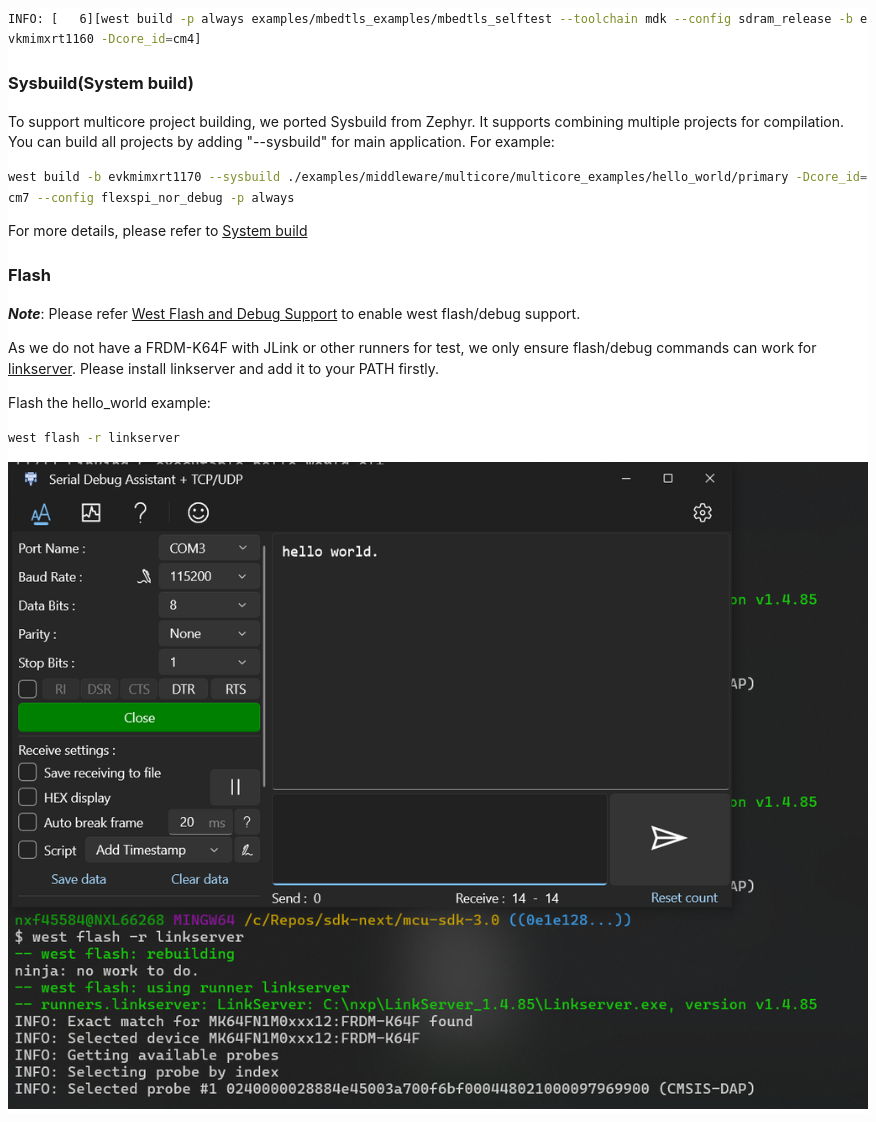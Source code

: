 ```bash
INFO: [   6][west build -p always examples/mbedtls_examples/mbedtls_selftest --toolchain mdk --config sdram_release -b evkmimxrt1160 -Dcore_id=cm4]
```

### Sysbuild(System build)

To support multicore project building, we ported Sysbuild from Zephyr. It supports combining multiple projects for compilation. You can build all projects by adding "--sysbuild" for main application. For example:

```bash
west build -b evkmimxrt1170 --sysbuild ./examples/middleware/multicore/multicore_examples/hello_world/primary -Dcore_id=cm7 --config flexspi_nor_debug -p always
```

For more details, please refer to [System build](#system-build)

### Flash

***Note***: Please refer [West Flash and Debug Support](#west-flash-and-debug-support) to enable west flash/debug support.

As we do not have a FRDM-K64F with JLink or other runners for test, we only ensure flash/debug commands can work for [linkserver](https://www.nxp.com/design/design-center/software/development-software/mcuxpresso-software-and-tools-/linkserver-for-microcontrollers:LINKERSERVER). Please install linkserver and add it to your PATH firstly.

Flash the hello_world example:

```bash
west flash -r linkserver
```

![flash](./_doc/flash.png)
